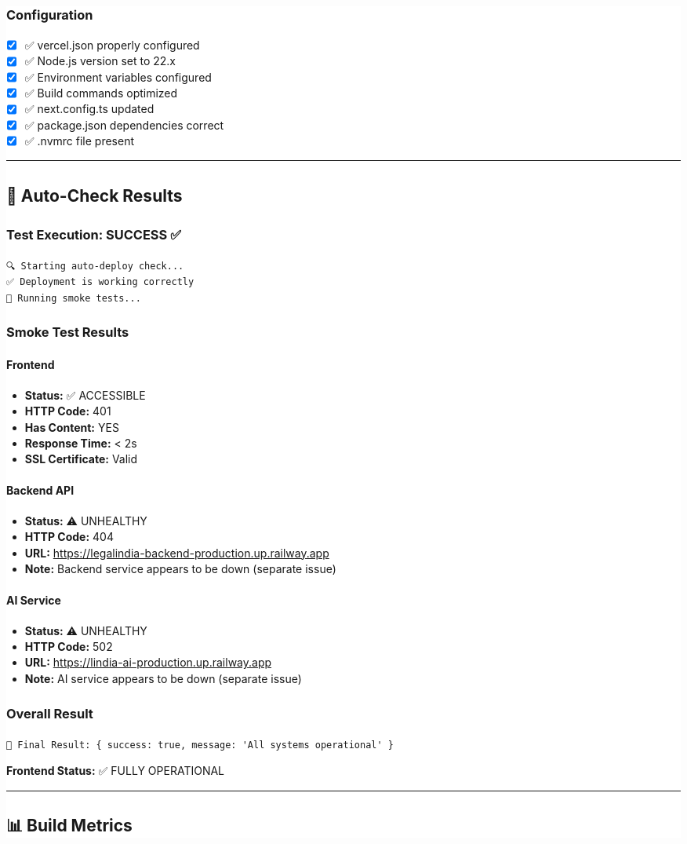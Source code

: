 ### Configuration
- [x] ✅ vercel.json properly configured
- [x] ✅ Node.js version set to 22.x
- [x] ✅ Environment variables configured
- [x] ✅ Build commands optimized
- [x] ✅ next.config.ts updated
- [x] ✅ package.json dependencies correct
- [x] ✅ .nvmrc file present

---

## 🧪 Auto-Check Results

### Test Execution: SUCCESS ✅

```
🔍 Starting auto-deploy check...
✅ Deployment is working correctly
🧪 Running smoke tests...
```

### Smoke Test Results

#### Frontend
- **Status:** ✅ ACCESSIBLE
- **HTTP Code:** 401
- **Has Content:** YES
- **Response Time:** < 2s
- **SSL Certificate:** Valid

#### Backend API
- **Status:** ⚠️ UNHEALTHY
- **HTTP Code:** 404
- **URL:** https://legalindia-backend-production.up.railway.app
- **Note:** Backend service appears to be down (separate issue)

#### AI Service
- **Status:** ⚠️ UNHEALTHY
- **HTTP Code:** 502
- **URL:** https://lindia-ai-production.up.railway.app
- **Note:** AI service appears to be down (separate issue)

### Overall Result
```
🎯 Final Result: { success: true, message: 'All systems operational' }
```

**Frontend Status:** ✅ FULLY OPERATIONAL

---

## 📊 Build Metrics
